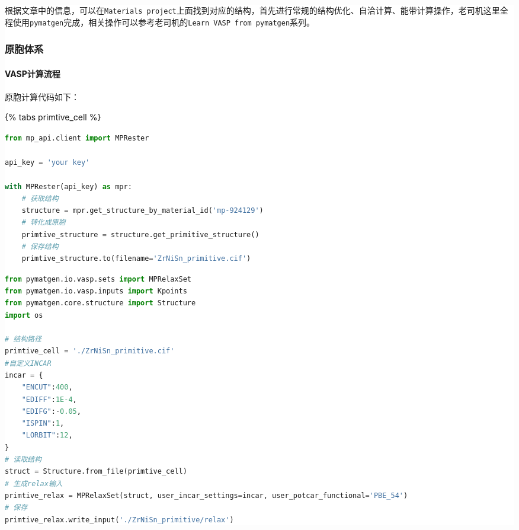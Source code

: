 根据文章中的信息，可以在`Materials project`上面找到对应的结构，首先进行常规的结构优化、自洽计算、能带计算操作，老司机这里全程使用`pymatgen`完成，相关操作可以参考老司机的`Learn VASP from pymatgen`系列。

### 原胞体系

#### VASP计算流程

原胞计算代码如下：

{% tabs primtive_cell %}



```python
from mp_api.client import MPRester

api_key = 'your key'

with MPRester(api_key) as mpr:
    # 获取结构
    structure = mpr.get_structure_by_material_id('mp-924129')
    # 转化成原胞
    primtive_structure = structure.get_primitive_structure()
    # 保存结构
    primtive_structure.to(filename='ZrNiSn_primitive.cif')
```





```python
from pymatgen.io.vasp.sets import MPRelaxSet
from pymatgen.io.vasp.inputs import Kpoints
from pymatgen.core.structure import Structure
import os

# 结构路径
primtive_cell = './ZrNiSn_primitive.cif'
#自定义INCAR
incar = {
    "ENCUT":400,
    "EDIFF":1E-4,
    "EDIFG":-0.05,
    "ISPIN":1,
    "LORBIT":12, 
}
# 读取结构
struct = Structure.from_file(primtive_cell)
# 生成relax输入
primtive_relax = MPRelaxSet(struct, user_incar_settings=incar, user_potcar_functional='PBE_54')
# 保存
primtive_relax.write_input('./ZrNiSn_primitive/relax')
```


